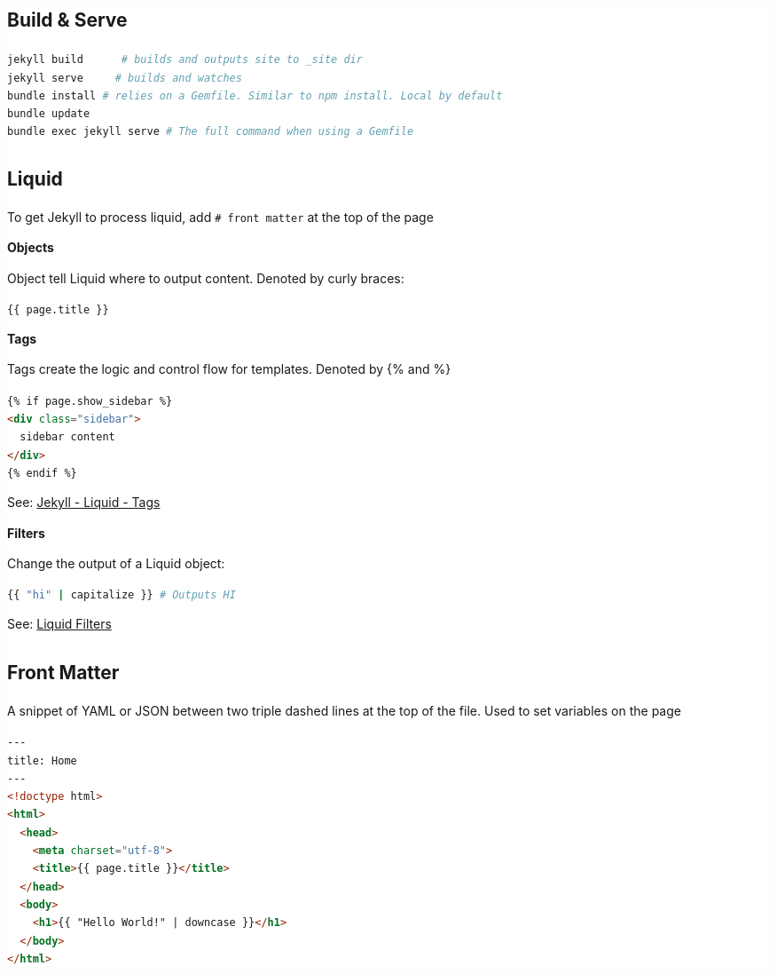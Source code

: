 <a id="build--serve"></a>
## Build & Serve

```bash
jekyll build      # builds and outputs site to _site dir
jekyll serve     # builds and watches
bundle install # relies on a Gemfile. Similar to npm install. Local by default
bundle update
bundle exec jekyll serve # The full command when using a Gemfile
```

<a id="liquid"></a>
## Liquid

To get Jekyll to process liquid, add `# front matter` at the top of the page

**Objects**

Object tell Liquid where to output content. Denoted by curly braces:

```bash
{{ page.title }}
```

**Tags**

Tags create the logic and control flow for templates. Denoted by {% and %}

```html
{% if page.show_sidebar %}
<div class="sidebar">
  sidebar content
</div>
{% endif %}
```

See: [Jekyll - Liquid - Tags](https://jekyllrb.com/docs/liquid/tags/)

**Filters**

Change the output of a Liquid object:

```bash
{{ "hi" | capitalize }} # Outputs HI
```

See: [Liquid Filters](https://jekyllrb.com/docs/liquid/tags/)


<a id="front-matter"></a>
## Front Matter

A snippet of YAML or JSON between two triple dashed lines at the top of the file. Used to set variables on the page

```html
---
title: Home
---
<!doctype html>
<html>
  <head>
    <meta charset="utf-8">
    <title>{{ page.title }}</title>
  </head>
  <body>
    <h1>{{ "Hello World!" | downcase }}</h1>
  </body>
</html>
```
